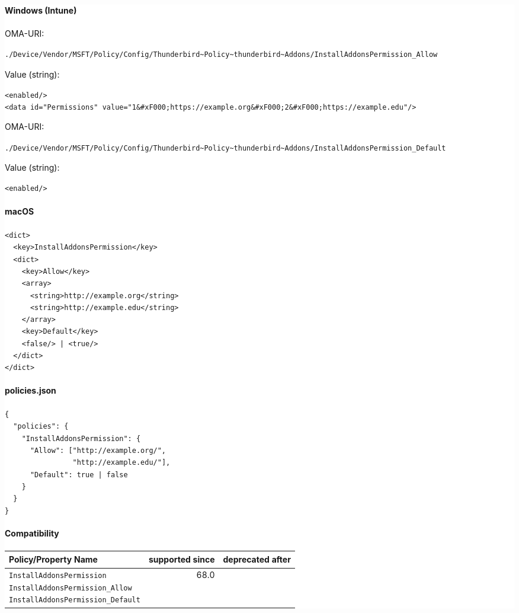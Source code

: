 #### Windows (Intune)
OMA-URI:
```
./Device/Vendor/MSFT/Policy/Config/Thunderbird~Policy~thunderbird~Addons/InstallAddonsPermission_Allow
```
Value (string):
```
<enabled/>
<data id="Permissions" value="1&#xF000;https://example.org&#xF000;2&#xF000;https://example.edu"/>
```
OMA-URI:
```
./Device/Vendor/MSFT/Policy/Config/Thunderbird~Policy~thunderbird~Addons/InstallAddonsPermission_Default
```
Value (string):
```
<enabled/>
```

#### macOS
```
<dict>
  <key>InstallAddonsPermission</key>
  <dict>
    <key>Allow</key>
    <array>
      <string>http://example.org</string>
      <string>http://example.edu</string>
    </array>
    <key>Default</key>
    <false/> | <true/>
  </dict>
</dict>
```

#### policies.json
```
{
  "policies": {
    "InstallAddonsPermission": {
      "Allow": ["http://example.org/",
                "http://example.edu/"],
      "Default": true | false
    }
  }
}
```

#### Compatibility

| Policy/Property Name | supported since | deprecated after |
|:--- | ---:| ---:|
| `InstallAddonsPermission`<br>`InstallAddonsPermission_Allow`<br>`InstallAddonsPermission_Default` | 68.0 |  |
